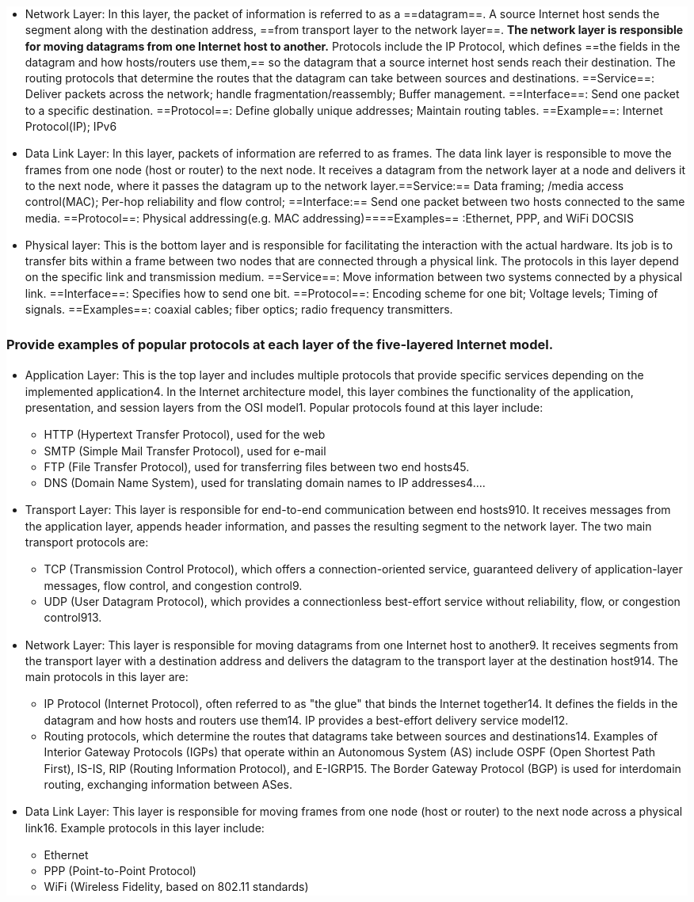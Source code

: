 -  Network Layer: In this layer, the packet of information is referred to as a ==datagram==. A source Internet host sends the segment along with the destination address, ==from transport layer to the network layer==. **The network layer is responsible for moving datagrams from one Internet host to another.**  Protocols include the IP Protocol, which defines ==the fields in the datagram and how hosts/routers use them,== so the datagram that a source internet host sends reach their destination. The routing protocols that determine the routes that the datagram can take between sources and destinations. ==Service==: Deliver packets across the network; handle fragmentation/reassembly; Buffer management. ==Interface==: Send one packet to a specific destination. ==Protocol==: Define globally unique addresses; Maintain routing tables. ==Example==: Internet Protocol(IP); IPv6

- Data Link Layer:  In this layer, packets of information are referred to as frames. The data link layer is responsible to move the frames from one node (host or router) to the next node. It receives a datagram from the network layer at a node and delivers it to the next node, where it passes the datagram up to the network layer.==Service:== Data framing; /media access control(MAC); Per-hop reliability and flow control; ==Interface:== Send one packet between two hosts connected to the same media. ==Protocol==: Physical addressing(e.g. MAC addressing)====Examples== :Ethernet, PPP, and WiFi DOCSIS

-  Physical layer: This is the bottom layer and is responsible for facilitating the interaction with the actual hardware. Its job is to transfer bits within a frame between two nodes that are connected through a physical link. The protocols in this layer depend on the specific link and transmission medium. ==Service==: Move information between two systems connected by a physical link. ==Interface==: Specifies how to send one bit.  ==Protocol==: Encoding scheme for one bit; Voltage levels; Timing of signals. ==Examples==: coaxial cables; fiber optics; radio frequency transmitters.

### Provide examples of popular protocols at each layer of the five-layered Internet model.
  
- Application Layer: This is the top layer and includes multiple protocols that provide specific services depending on the implemented application4. In the Internet architecture model, this layer combines the functionality of the application, presentation, and session layers from the OSI model1. Popular protocols found at this layer include: 
	- HTTP (Hypertext Transfer Protocol), used for the web
	- SMTP (Simple Mail Transfer Protocol), used for e-mail
	- FTP (File Transfer Protocol), used for transferring files between two end hosts45.
	- DNS (Domain Name System), used for translating domain names to IP addresses4....

- Transport Layer: This layer is responsible for end-to-end communication between end hosts910. It receives messages from the application layer, appends header information, and passes the resulting segment to the network layer. The two main transport protocols are:
	- TCP (Transmission Control Protocol), which offers a connection-oriented service, guaranteed delivery of application-layer messages, flow control, and congestion control9.
	- UDP (User Datagram Protocol), which provides a connectionless best-effort service without reliability, flow, or congestion control913.

- Network Layer: This layer is responsible for moving datagrams from one Internet host to another9. It receives segments from the transport layer with a destination address and delivers the datagram to the transport layer at the destination host914. The main protocols in this layer are:
	- IP Protocol (Internet Protocol), often referred to as "the glue" that binds the Internet together14. It defines the fields in the datagram and how hosts and routers use them14. IP provides a best-effort delivery service model12.
	- Routing protocols, which determine the routes that datagrams take between sources and destinations14. Examples of Interior Gateway Protocols (IGPs) that operate within an Autonomous System (AS) include OSPF (Open Shortest Path First), IS-IS, RIP (Routing Information Protocol), and E-IGRP15. The Border Gateway Protocol (BGP) is used for interdomain routing, exchanging information between ASes.
- Data Link Layer: This layer is responsible for moving frames from one node (host or router) to the next node across a physical link16. Example protocols in this layer include:
	- Ethernet
	- PPP (Point-to-Point Protocol)
	- WiFi (Wireless Fidelity, based on 802.11 standards)
